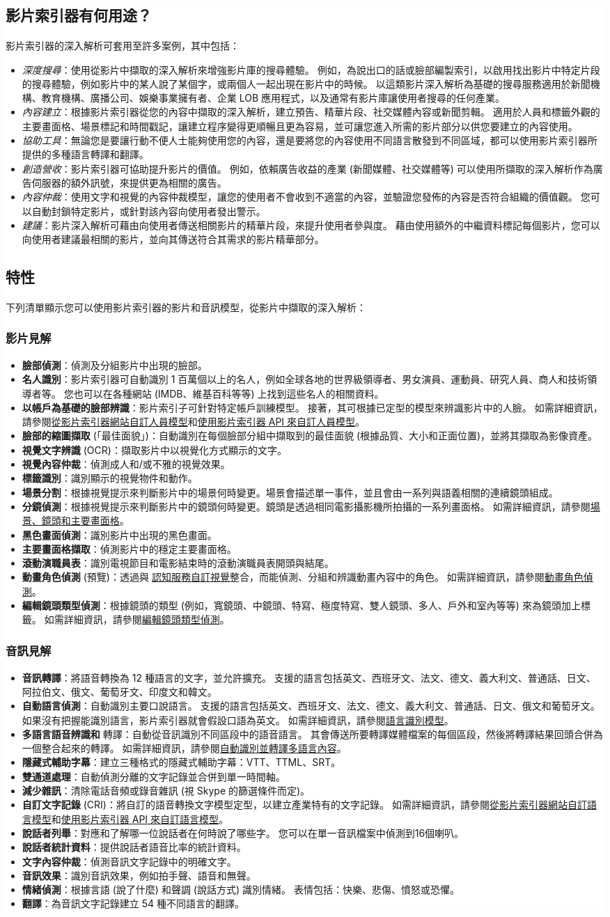 ## <a name="what-can-i-do-with-video-indexer"></a>影片索引器有何用途？

影片索引器的深入解析可套用至許多案例，其中包括：

* *深度搜尋*：使用從影片中擷取的深入解析來增強影片庫的搜尋體驗。 例如，為說出口的話或臉部編製索引，以啟用找出影片中特定片段的搜尋體驗，例如影片中的某人說了某個字，或兩個人一起出現在影片中的時候。 以這類影片深入解析為基礎的搜尋服務適用於新聞機構、教育機構、廣播公司、娛樂事業擁有者、企業 LOB 應用程式，以及通常有影片庫讓使用者搜尋的任何產業。
* *內容建立*：根據影片索引器從您的內容中擷取的深入解析，建立預告、精華片段、社交媒體內容或新聞剪輯。 適用於人員和標籤外觀的主要畫面格、場景標記和時間戳記，讓建立程序變得更順暢且更為容易，並可讓您進入所需的影片部分以供您要建立的內容使用。
* *協助工具*：無論您是要讓行動不便人士能夠使用您的內容，還是要將您的內容使用不同語言散發到不同區域，都可以使用影片索引器所提供的多種語言轉譯和翻譯。
* *創造營收*：影片索引器可協助提升影片的價值。 例如，依賴廣告收益的產業 (新聞媒體、社交媒體等) 可以使用所擷取的深入解析作為廣告伺服器的額外訊號，來提供更為相關的廣告。
* *內容仲裁*：使用文字和視覺的內容仲裁模型，讓您的使用者不會收到不適當的內容，並驗證您發佈的內容是否符合組織的價值觀。 您可以自動封鎖特定影片，或針對該內容向使用者發出警示。
* *建議*：影片深入解析可藉由向使用者傳送相關影片的精華片段，來提升使用者參與度。 藉由使用額外的中繼資料標記每個影片，您可以向使用者建議最相關的影片，並向其傳送符合其需求的影片精華部分。

## <a name="features"></a>特性

下列清單顯示您可以使用影片索引器的影片和音訊模型，從影片中擷取的深入解析：

### <a name="video-insights"></a>影片見解

* **臉部偵測**：偵測及分組影片中出現的臉部。
* **名人識別**：影片索引器可自動識別 1 百萬個以上的名人，例如全球各地的世界級領導者、男女演員、運動員、研究人員、商人和技術領導者等。 您也可以在各種網站 (IMDB、維基百科等等) 上找到這些名人的相關資料。
* **以帳戶為基礎的臉部辨識**：影片索引子可針對特定帳戶訓練模型。 接著，其可根據已定型的模型來辨識影片中的人臉。 如需詳細資訊，請參閱[從影片索引器網站自訂人員模型](customize-person-model-with-website.md)和[使用影片索引器 API 來自訂人員模型](customize-person-model-with-api.md)。
* **臉部的縮圖擷取** (「最佳面貌」)：自動識別在每個臉部分組中擷取到的最佳面貌 (根據品質、大小和正面位置)，並將其擷取為影像資產。
* **視覺文字辨識** (OCR)：擷取影片中以視覺化方式顯示的文字。
* **視覺內容仲裁**：偵測成人和/或不雅的視覺效果。
* **標籤識別**：識別顯示的視覺物件和動作。
* **場景分割**：根據視覺提示來判斷影片中的場景何時變更。場景會描述單一事件，並且會由一系列與語義相關的連續鏡頭組成。
* **分鏡偵測**：根據視覺提示來判斷影片中的鏡頭何時變更。鏡頭是透過相同電影攝影機所拍攝的一系列畫面格。 如需詳細資訊，請參閱[場景、鏡頭和主要畫面格](scenes-shots-keyframes.md)。
* **黑色畫面偵測**：識別影片中出現的黑色畫面。
* **主要畫面格擷取**：偵測影片中的穩定主要畫面格。
* **滾動演職員表**：識別電視節目和電影結束時的滾動演職員表開頭與結尾。
* **動畫角色偵測** (預覽)：透過與 [認知服務自訂視覺](https://azure.microsoft.com/services/cognitive-services/custom-vision-service/)整合，而能偵測、分組和辨識動畫內容中的角色。 如需詳細資訊，請參閱[動畫角色偵測](animated-characters-recognition.md)。
* **編輯鏡頭類型偵測**：根據鏡頭的類型 (例如，寬鏡頭、中鏡頭、特寫、極度特寫、雙人鏡頭、多人、戶外和室內等等) 來為鏡頭加上標籤。 如需詳細資訊，請參閱[編輯鏡頭類型偵測](scenes-shots-keyframes.md#editorial-shot-type-detection)。

### <a name="audio-insights"></a>音訊見解

* **音訊轉譯**：將語音轉換為 12 種語言的文字，並允許擴充。 支援的語言包括英文、西班牙文、法文、德文、義大利文、普通話、日文、阿拉伯文、俄文、葡萄牙文、印度文和韓文。
* **自動語言偵測**：自動識別主要口說語言。 支援的語言包括英文、西班牙文、法文、德文、義大利文、普通話、日文、俄文和葡萄牙文。 如果沒有把握能識別語言，影片索引器就會假設口語為英文。 如需詳細資訊，請參閱[語言識別模型](language-identification-model.md)。
* **多語言語音辨識和** 轉譯：自動從音訊識別不同區段中的語音語言。 其會傳送所要轉譯媒體檔案的每個區段，然後將轉譯結果回頭合併為一個整合起來的轉譯。 如需詳細資訊，請參閱[自動識別並轉譯多語言內容](multi-language-identification-transcription.md)。
* **隱藏式輔助字幕**：建立三種格式的隱藏式輔助字幕：VTT、TTML、SRT。
* **雙通道處理**：自動偵測分離的文字記錄並合併到單一時間軸。
* **減少雜訊**：清除電話音頻或錄音雜訊 (視 Skype 的篩選條件而定)。
* **自訂文字記錄** (CRI)：將自訂的語音轉換文字模型定型，以建立產業特有的文字記錄。 如需詳細資訊，請參閱[從影片索引器網站自訂語言模型](customize-language-model-with-website.md)和[使用影片索引器 API 來自訂語言模型](customize-language-model-with-api.md)。
* **說話者列舉**：對應和了解哪一位說話者在何時說了哪些字。 您可以在單一音訊檔案中偵測到16個喇叭。
* **說話者統計資料**：提供說話者語音比率的統計資料。
* **文字內容仲裁**：偵測音訊文字記錄中的明確文字。
* **音訊效果**：識別音訊效果，例如拍手聲、語音和無聲。
* **情緒偵測**：根據言語 (說了什麼) 和聲調 (說話方式) 識別情緒。 表情包括：快樂、悲傷、憤怒或恐懼。
* **翻譯**：為音訊文字記錄建立 54 種不同語言的翻譯。
